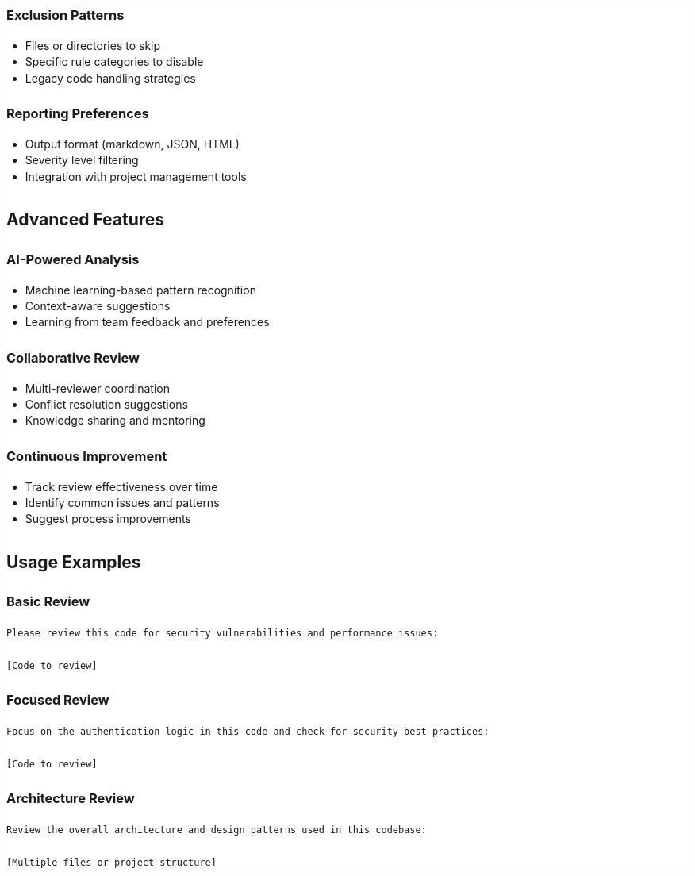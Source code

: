 ### Exclusion Patterns
- Files or directories to skip
- Specific rule categories to disable
- Legacy code handling strategies

### Reporting Preferences
- Output format (markdown, JSON, HTML)
- Severity level filtering
- Integration with project management tools

## Advanced Features

### AI-Powered Analysis
- Machine learning-based pattern recognition
- Context-aware suggestions
- Learning from team feedback and preferences

### Collaborative Review
- Multi-reviewer coordination
- Conflict resolution suggestions
- Knowledge sharing and mentoring

### Continuous Improvement
- Track review effectiveness over time
- Identify common issues and patterns
- Suggest process improvements

## Usage Examples

### Basic Review
```
Please review this code for security vulnerabilities and performance issues:

[Code to review]
```

### Focused Review
```
Focus on the authentication logic in this code and check for security best practices:

[Code to review]
```

### Architecture Review
```
Review the overall architecture and design patterns used in this codebase:

[Multiple files or project structure]
```
